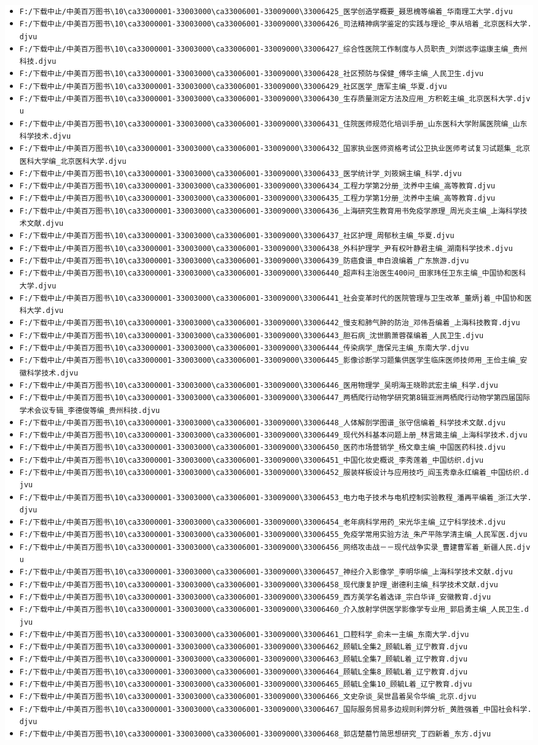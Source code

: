 - `F:/下载中止/中美百万图书\10\ca33000001-33003000\ca33006001-33009000\33006425_医学创造学概要_聂思槐等编着_华南理工大学.djvu`
- `F:/下载中止/中美百万图书\10\ca33000001-33003000\ca33006001-33009000\33006426_司法精神病学鉴定的实践与理论_李从培着_北京医科大学.djvu`
- `F:/下载中止/中美百万图书\10\ca33000001-33003000\ca33006001-33009000\33006427_综合性医院工作制度与人员职责_刘崇远李运康主编_贵州科技.djvu`
- `F:/下载中止/中美百万图书\10\ca33000001-33003000\ca33006001-33009000\33006428_社区预防与保健_傅华主编_人民卫生.djvu`
- `F:/下载中止/中美百万图书\10\ca33000001-33003000\ca33006001-33009000\33006429_社区医学_唐军主编_华夏.djvu`
- `F:/下载中止/中美百万图书\10\ca33000001-33003000\ca33006001-33009000\33006430_生存质量测定方法及应用_方积乾主编_北京医科大学.djvu`
- `F:/下载中止/中美百万图书\10\ca33000001-33003000\ca33006001-33009000\33006431_住院医师规范化培训手册_山东医科大学附属医院编_山东科学技术.djvu`
- `F:/下载中止/中美百万图书\10\ca33000001-33003000\ca33006001-33009000\33006432_国家执业医师资格考试公卫执业医师考试复习试题集_北京医科大学编_北京医科大学.djvu`
- `F:/下载中止/中美百万图书\10\ca33000001-33003000\ca33006001-33009000\33006433_医学统计学_刘筱娴主编_科学.djvu`
- `F:/下载中止/中美百万图书\10\ca33000001-33003000\ca33006001-33009000\33006434_工程力学第2分册_沈养中主编_高等教育.djvu`
- `F:/下载中止/中美百万图书\10\ca33000001-33003000\ca33006001-33009000\33006435_工程力学第1分册_沈养中主编_高等教育.djvu`
- `F:/下载中止/中美百万图书\10\ca33000001-33003000\ca33006001-33009000\33006436_上海研究生教育用书免疫学原理_周光炎主编_上海科学技术文献.djvu`
- `F:/下载中止/中美百万图书\10\ca33000001-33003000\ca33006001-33009000\33006437_社区护理_周郁秋主编_华夏.djvu`
- `F:/下载中止/中美百万图书\10\ca33000001-33003000\ca33006001-33009000\33006438_外科护理学_尹有权叶静君主编_湖南科学技术.djvu`
- `F:/下载中止/中美百万图书\10\ca33000001-33003000\ca33006001-33009000\33006439_防癌食谱_申白浪编着_广东旅游.djvu`
- `F:/下载中止/中美百万图书\10\ca33000001-33003000\ca33006001-33009000\33006440_超声科主治医生400问_田家玮任卫东主编_中国协和医科大学.djvu`
- `F:/下载中止/中美百万图书\10\ca33000001-33003000\ca33006001-33009000\33006441_社会变革时代的医院管理与卫生改革_董炳j着_中国协和医科大学.djvu`
- `F:/下载中止/中美百万图书\10\ca33000001-33003000\ca33006001-33009000\33006442_慢支和肺气肿的防治_邓伟吾编着_上海科技教育.djvu`
- `F:/下载中止/中美百万图书\10\ca33000001-33003000\ca33006001-33009000\33006443_胆石病_沈世鹏萧蓉葆编着_人民卫生.djvu`
- `F:/下载中止/中美百万图书\10\ca33000001-33003000\ca33006001-33009000\33006444_传染病学_唐保元主编_东南大学.djvu`
- `F:/下载中止/中美百万图书\10\ca33000001-33003000\ca33006001-33009000\33006445_影像诊断学习题集供医学生临床医师技师用_王俭主编_安徽科学技术.djvu`
- `F:/下载中止/中美百万图书\10\ca33000001-33003000\ca33006001-33009000\33006446_医用物理学_吴明海王晓聆武宏主编_科学.djvu`
- `F:/下载中止/中美百万图书\10\ca33000001-33003000\ca33006001-33009000\33006447_两栖爬行动物学研究第8辑亚洲两栖爬行动物学第四届国际学术会议专辑_李德俊等编_贵州科技.djvu`
- `F:/下载中止/中美百万图书\10\ca33000001-33003000\ca33006001-33009000\33006448_人体解剖学图谱_张守信编着_科学技术文献.djvu`
- `F:/下载中止/中美百万图书\10\ca33000001-33003000\ca33006001-33009000\33006449_现代外科基本问题上册_林言箴主编_上海科学技术.djvu`
- `F:/下载中止/中美百万图书\10\ca33000001-33003000\ca33006001-33009000\33006450_医药市场营销学_杨文章主编_中国医药科技.djvu`
- `F:/下载中止/中美百万图书\10\ca33000001-33003000\ca33006001-33009000\33006451_中国化妆史概说_李秀莲着_中国纺织.djvu`
- `F:/下载中止/中美百万图书\10\ca33000001-33003000\ca33006001-33009000\33006452_服装样板设计与应用技巧_阎玉秀章永红编着_中国纺织.djvu`
- `F:/下载中止/中美百万图书\10\ca33000001-33003000\ca33006001-33009000\33006453_电力电子技术与电机控制实验教程_潘再平编着_浙江大学.djvu`
- `F:/下载中止/中美百万图书\10\ca33000001-33003000\ca33006001-33009000\33006454_老年病科学用药_宋光华主编_辽宁科学技术.djvu`
- `F:/下载中止/中美百万图书\10\ca33000001-33003000\ca33006001-33009000\33006455_免疫学常用实验方法_朱产平陈学清主编_人民军医.djvu`
- `F:/下载中止/中美百万图书\10\ca33000001-33003000\ca33006001-33009000\33006456_网络攻击战－－现代战争实录_曹建曹军着_新疆人民.djvu`
- `F:/下载中止/中美百万图书\10\ca33000001-33003000\ca33006001-33009000\33006457_神经介入影像学_李明华编_上海科学技术文献.djvu`
- `F:/下载中止/中美百万图书\10\ca33000001-33003000\ca33006001-33009000\33006458_现代康复护理_谢德利主编_科学技术文献.djvu`
- `F:/下载中止/中美百万图书\10\ca33000001-33003000\ca33006001-33009000\33006459_西方美学名着选译_宗白华译_安徽教育.djvu`
- `F:/下载中止/中美百万图书\10\ca33000001-33003000\ca33006001-33009000\33006460_介入放射学供医学影像学专业用_郭启勇主编_人民卫生.djvu`
- `F:/下载中止/中美百万图书\10\ca33000001-33003000\ca33006001-33009000\33006461_口腔科学_俞未一主编_东南大学.djvu`
- `F:/下载中止/中美百万图书\10\ca33000001-33003000\ca33006001-33009000\33006462_顾毓L全集2_顾毓L着_辽宁教育.djvu`
- `F:/下载中止/中美百万图书\10\ca33000001-33003000\ca33006001-33009000\33006463_顾毓L全集7_顾毓L着_辽宁教育.djvu`
- `F:/下载中止/中美百万图书\10\ca33000001-33003000\ca33006001-33009000\33006464_顾毓L全集8_顾毓L着_辽宁教育.djvu`
- `F:/下载中止/中美百万图书\10\ca33000001-33003000\ca33006001-33009000\33006465_顾毓L全集10_顾毓L着_辽宁教育.djvu`
- `F:/下载中止/中美百万图书\10\ca33000001-33003000\ca33006001-33009000\33006466_文史杂谈_吴世昌着吴令华编_北京.djvu`
- `F:/下载中止/中美百万图书\10\ca33000001-33003000\ca33006001-33009000\33006467_国际服务贸易多边规则利弊分析_黄胜强着_中国社会科学.djvu`
- `F:/下载中止/中美百万图书\10\ca33000001-33003000\ca33006001-33009000\33006468_郭店楚墓竹简思想研究_丁四新着_东方.djvu`
